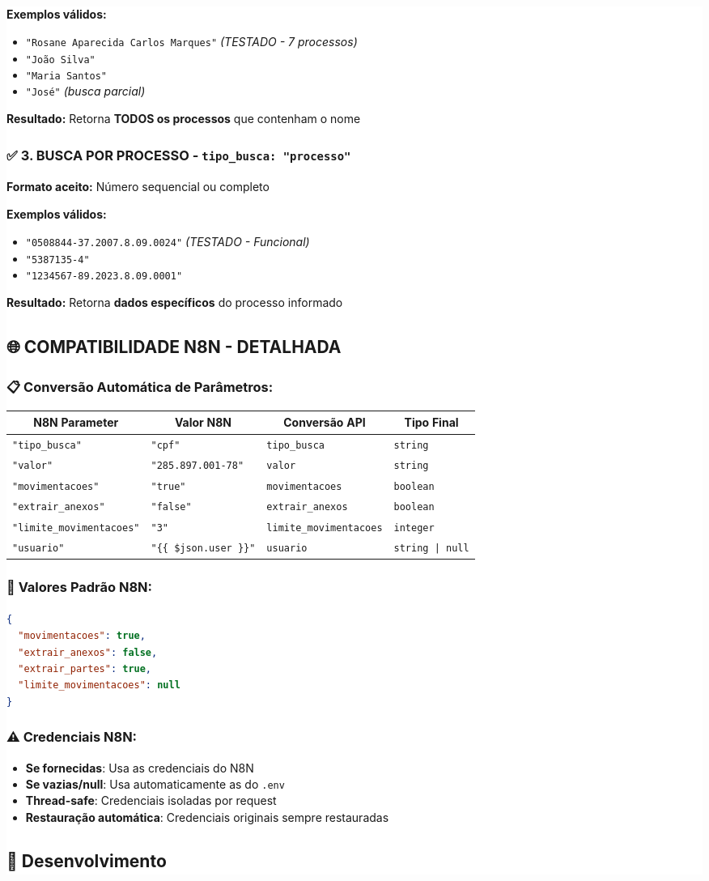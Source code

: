 **Exemplos válidos:**
- `"Rosane Aparecida Carlos Marques"` *(TESTADO - 7 processos)*
- `"João Silva"`
- `"Maria Santos"`
- `"José"` *(busca parcial)*

**Resultado:** Retorna **TODOS os processos** que contenham o nome

### ✅ **3. BUSCA POR PROCESSO** - `tipo_busca: "processo"`
**Formato aceito:** Número sequencial ou completo

**Exemplos válidos:**
- `"0508844-37.2007.8.09.0024"` *(TESTADO - Funcional)*
- `"5387135-4"`
- `"1234567-89.2023.8.09.0001"`

**Resultado:** Retorna **dados específicos** do processo informado

## 🌐 **COMPATIBILIDADE N8N - DETALHADA**

### 📋 **Conversão Automática de Parâmetros:**

| N8N Parameter | Valor N8N | Conversão API | Tipo Final |
|--------------|-----------|---------------|------------|
| `"tipo_busca"` | `"cpf"` | `tipo_busca` | `string` |
| `"valor"` | `"285.897.001-78"` | `valor` | `string` |
| `"movimentacoes"` | `"true"` | `movimentacoes` | `boolean` |
| `"extrair_anexos"` | `"false"` | `extrair_anexos` | `boolean` |
| `"limite_movimentacoes"` | `"3"` | `limite_movimentacoes` | `integer` |
| `"usuario"` | `"{{ $json.user }}"` | `usuario` | `string \| null` |

### 🔧 **Valores Padrão N8N:**
```json
{
  "movimentacoes": true,
  "extrair_anexos": false, 
  "extrair_partes": true,
  "limite_movimentacoes": null
}
```

### ⚠️ **Credenciais N8N:**
- **Se fornecidas**: Usa as credenciais do N8N
- **Se vazias/null**: Usa automaticamente as do `.env`
- **Thread-safe**: Credenciais isoladas por request
- **Restauração automática**: Credenciais originais sempre restauradas

## 🔧 Desenvolvimento

